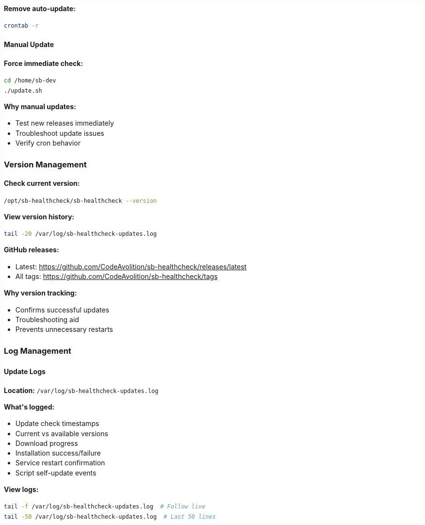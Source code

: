 **Remove auto-update:**
```bash
crontab -r
```

#### Manual Update

**Force immediate check:**
```bash
cd /home/sb-dev
./update.sh
```

**Why manual updates:**
- Test new releases immediately
- Troubleshoot update issues
- Verify cron behavior

### Version Management

**Check current version:**
```bash
/opt/sb-healthcheck/sb-healthcheck --version
```

**View version history:**
```bash
tail -20 /var/log/sb-healthcheck-updates.log
```

**GitHub releases:**
- Latest: https://github.com/CodeAvolition/sb-healthcheck/releases/latest
- All tags: https://github.com/CodeAvolition/sb-healthcheck/tags

**Why version tracking:**
- Confirms successful updates
- Troubleshooting aid
- Prevents unnecessary restarts

### Log Management

#### Update Logs

**Location:** `/var/log/sb-healthcheck-updates.log`

**What's logged:**
- Update check timestamps
- Current vs available versions
- Download progress
- Installation success/failure
- Service restart confirmation
- Script self-update events

**View logs:**
```bash
tail -f /var/log/sb-healthcheck-updates.log  # Follow live
tail -50 /var/log/sb-healthcheck-updates.log  # Last 50 lines
```
